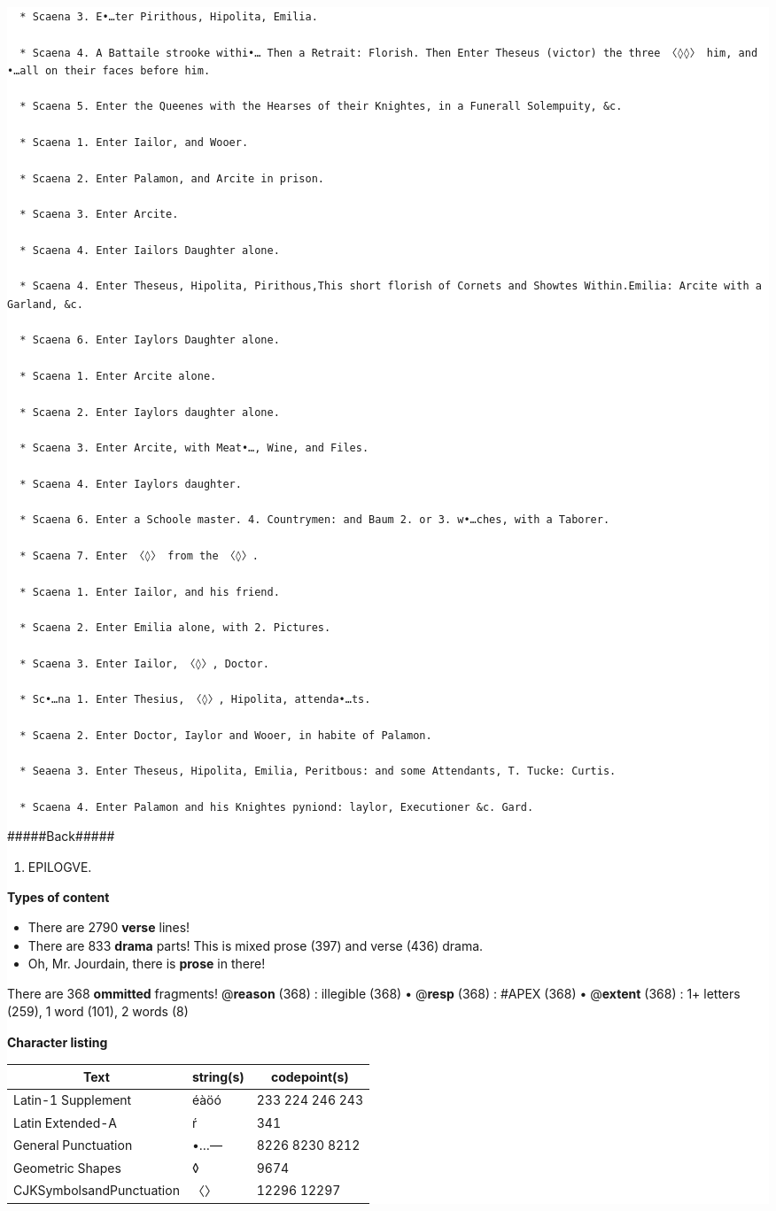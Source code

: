       * Scaena 3. E•…ter Pirithous, Hipolita, Emilia.

      * Scaena 4. A Battaile strooke withi•… Then a Retrait: Florish. Then Enter Theseus (victor) the three 〈◊◊〉 him, and •…all on their faces before him.

      * Scaena 5. Enter the Queenes with the Hearses of their Knightes, in a Funerall Solempuity, &c.

      * Scaena 1. Enter Iailor, and Wooer.

      * Scaena 2. Enter Palamon, and Arcite in prison.

      * Scaena 3. Enter Arcite.

      * Scaena 4. Enter Iailors Daughter alone.

      * Scaena 4. Enter Theseus, Hipolita, Pirithous,This short florish of Cornets and Showtes Within.Emilia: Arcite with a Garland, &c.

      * Scaena 6. Enter Iaylors Daughter alone.

      * Scaena 1. Enter Arcite alone.

      * Scaena 2. Enter Iaylors daughter alone.

      * Scaena 3. Enter Arcite, with Meat•…, Wine, and Files.

      * Scaena 4. Enter Iaylors daughter.

      * Scaena 6. Enter a Schoole master. 4. Countrymen: and Baum 2. or 3. w•…ches, with a Taborer.

      * Scaena 7. Enter 〈◊〉 from the 〈◊〉.

      * Scaena 1. Enter Iailor, and his friend.

      * Scaena 2. Enter Emilia alone, with 2. Pictures.

      * Scaena 3. Enter Iailor, 〈◊〉, Doctor.

      * Sc•…na 1. Enter Thesius, 〈◊〉, Hipolita, attenda•…ts.

      * Scaena 2. Enter Doctor, Iaylor and Wooer, in habite of Palamon.

      * Seaena 3. Enter Theseus, Hipolita, Emilia, Peritbous: and some Attendants, T. Tucke: Curtis.

      * Scaena 4. Enter Palamon and his Knightes pyniond: laylor, Executioner &c. Gard.

#####Back#####

1. EPILOGVE.

**Types of content**

  * There are 2790 **verse** lines!
  * There are 833 **drama** parts! This is mixed prose (397) and verse (436) drama.
  * Oh, Mr. Jourdain, there is **prose** in there!

There are 368 **ommitted** fragments! 
 @__reason__ (368) : illegible (368)  •  @__resp__ (368) : #APEX (368)  •  @__extent__ (368) : 1+ letters (259), 1 word (101), 2 words (8)

**Character listing**


|Text|string(s)|codepoint(s)|
|---|---|---|
|Latin-1 Supplement|éàöó|233 224 246 243|
|Latin Extended-A|ŕ|341|
|General Punctuation|•…—|8226 8230 8212|
|Geometric Shapes|◊|9674|
|CJKSymbolsandPunctuation|〈〉|12296 12297|
